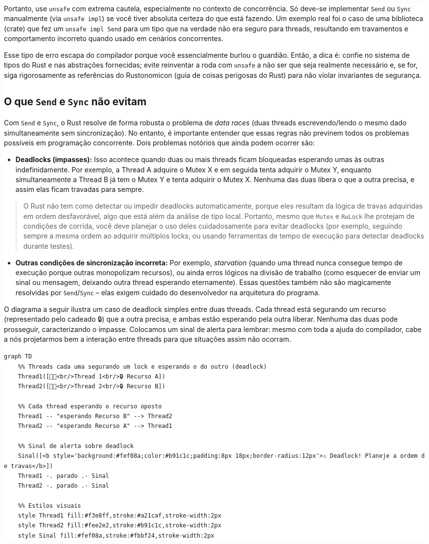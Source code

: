 Portanto, use `unsafe` com extrema cautela, especialmente no contexto de concorrência. Só deve-se implementar `Send` ou `Sync` manualmente (via `unsafe impl`) se você tiver absoluta certeza do que está fazendo. Um exemplo real foi o caso de uma biblioteca (crate) que fez um `unsafe impl Send` para um tipo que na verdade não era seguro para threads, resultando em travamentos e comportamento incorreto quando usado em cenários concorrentes. 

Esse tipo de erro escapa do compilador porque você essencialmente burlou o guardião. Então, a dica é: confie no sistema de tipos do Rust e nas abstrações fornecidas; evite reinventar a roda com `unsafe` a não ser que seja realmente necessário e, se for, siga rigorosamente as referências do Rustonomicon (guia de coisas perigosas do Rust) para não violar invariantes de segurança.

## O que `Send` e `Sync` **não** evitam

Com `Send` e `Sync`, o Rust resolve de forma robusta o problema de *data races* (duas threads escrevendo/lendo o mesmo dado simultaneamente sem sincronização). No entanto, é importante entender que essas regras não previnem todos os problemas possíveis em programação concorrente. Dois problemas notórios que ainda podem ocorrer são:

* **Deadlocks (impasses):** Isso acontece quando duas ou mais threads ficam bloqueadas esperando umas às outras indefinidamente. Por exemplo, a Thread A adquire o Mutex X e em seguida tenta adquirir o Mutex Y, enquanto simultaneamente a Thread B já tem o Mutex Y e tenta adquirir o Mutex X. Nenhuma das duas libera o que a outra precisa, e assim elas ficam travadas para sempre. 

> O Rust não tem como detectar ou impedir deadlocks automaticamente, porque eles resultam da lógica de travas adquiridas em ordem desfavorável, algo que está além da análise de tipo local. Portanto, mesmo que `Mutex` e `RwLock` lhe protejam de condições de corrida, você deve planejar o uso deles cuidadosamente para evitar deadlocks (por exemplo, seguindo sempre a mesma ordem ao adquirir múltiplos locks, ou usando ferramentas de tempo de execução para detectar deadlocks durante testes).

* **Outras condições de sincronização incorreta:** Por exemplo, *starvation* (quando uma thread nunca consegue tempo de execução porque outras monopolizam recursos), ou ainda erros lógicos na divisão de trabalho (como esquecer de enviar um sinal ou mensagem, deixando outra thread esperando eternamente). Essas questões também não são magicamente resolvidas por `Send`/`Sync` – elas exigem cuidado do desenvolvedor na arquitetura do programa.

O diagrama a seguir ilustra um caso de deadlock simples entre duas threads. Cada thread está segurando um recurso (representado pelo cadeado 🔒) que a outra precisa, e ambas estão esperando pela outra liberar. Nenhuma das duas pode prosseguir, caracterizando o impasse. Colocamos um sinal de alerta para lembrar: mesmo com toda a ajuda do compilador, cabe a nós projetarmos bem a interação entre threads para que situações assim não ocorram.

```mermaid
graph TD
    %% Threads cada uma segurando um lock e esperando o do outro (deadlock)
    Thread1([🧑‍💻<br/>Thread 1<br/>🔒 Recurso A])
    Thread2([🧑‍🔬<br/>Thread 2<br/>🔒 Recurso B])

    %% Cada thread esperando o recurso oposto
    Thread1 -- "esperando Recurso B" --> Thread2
    Thread2 -- "esperando Recurso A" --> Thread1

    %% Sinal de alerta sobre deadlock
    Sinal([<b style='background:#fef08a;color:#b91c1c;padding:8px 18px;border-radius:12px'>⚠️ Deadlock! Planeje a ordem de travas</b>])
    Thread1 -. parado .- Sinal
    Thread2 -. parado .- Sinal

    %% Estilos visuais
    style Thread1 fill:#f3e8ff,stroke:#a21caf,stroke-width:2px
    style Thread2 fill:#fee2e2,stroke:#b91c1c,stroke-width:2px
    style Sinal fill:#fef08a,stroke:#fbbf24,stroke-width:2px
```
